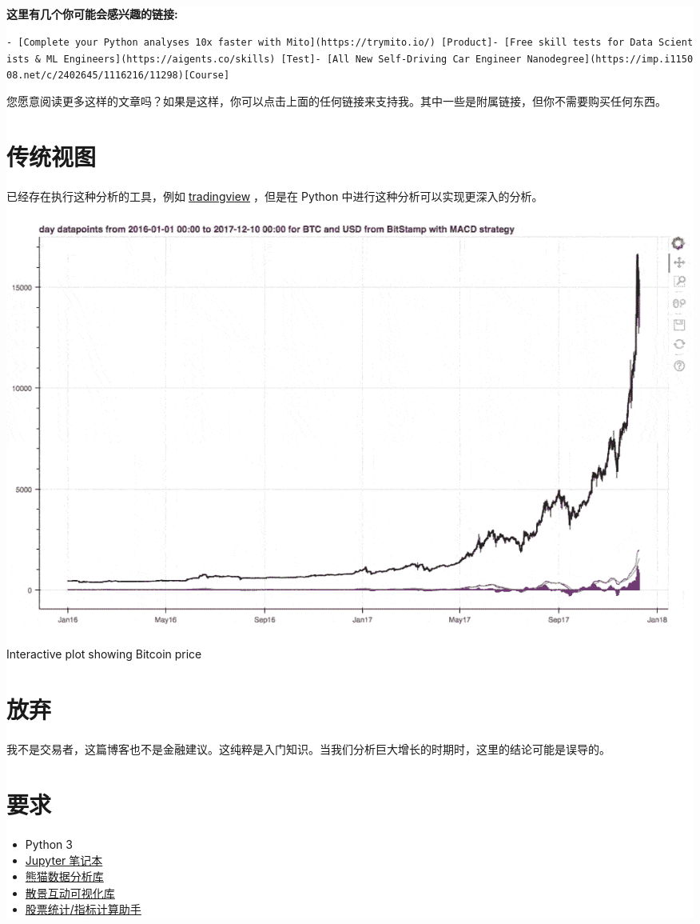**这里有几个你可能会感兴趣的链接:**

```
- [Complete your Python analyses 10x faster with Mito](https://trymito.io/) [Product]- [Free skill tests for Data Scientists & ML Engineers](https://aigents.co/skills) [Test]- [All New Self-Driving Car Engineer Nanodegree](https://imp.i115008.net/c/2402645/1116216/11298)[Course]
```

您愿意阅读更多这样的文章吗？如果是这样，你可以点击上面的任何链接来支持我。其中一些是附属链接，但你不需要购买任何东西。

# 传统视图

已经存在执行这种分析的工具，例如 [tradingview](https://www.tradingview.com/) ，但是在 Python 中进行这种分析可以实现更深入的分析。

![](img/f3be1fe8ff13be5bbe75e1e988428487.png)

Interactive plot showing Bitcoin price

# 放弃

我不是交易者，这篇博客也不是金融建议。这纯粹是入门知识。当我们分析巨大增长的时期时，这里的结论可能是误导的。

# 要求

*   Python 3
*   [Jupyter 笔记本](http://jupyter.org/)
*   [熊猫数据分析库](https://pandas.pydata.org/)
*   [散景互动可视化库](https://bokeh.pydata.org/en/latest/)
*   [股票统计/指标计算助手](https://github.com/jealous/stockstats)
